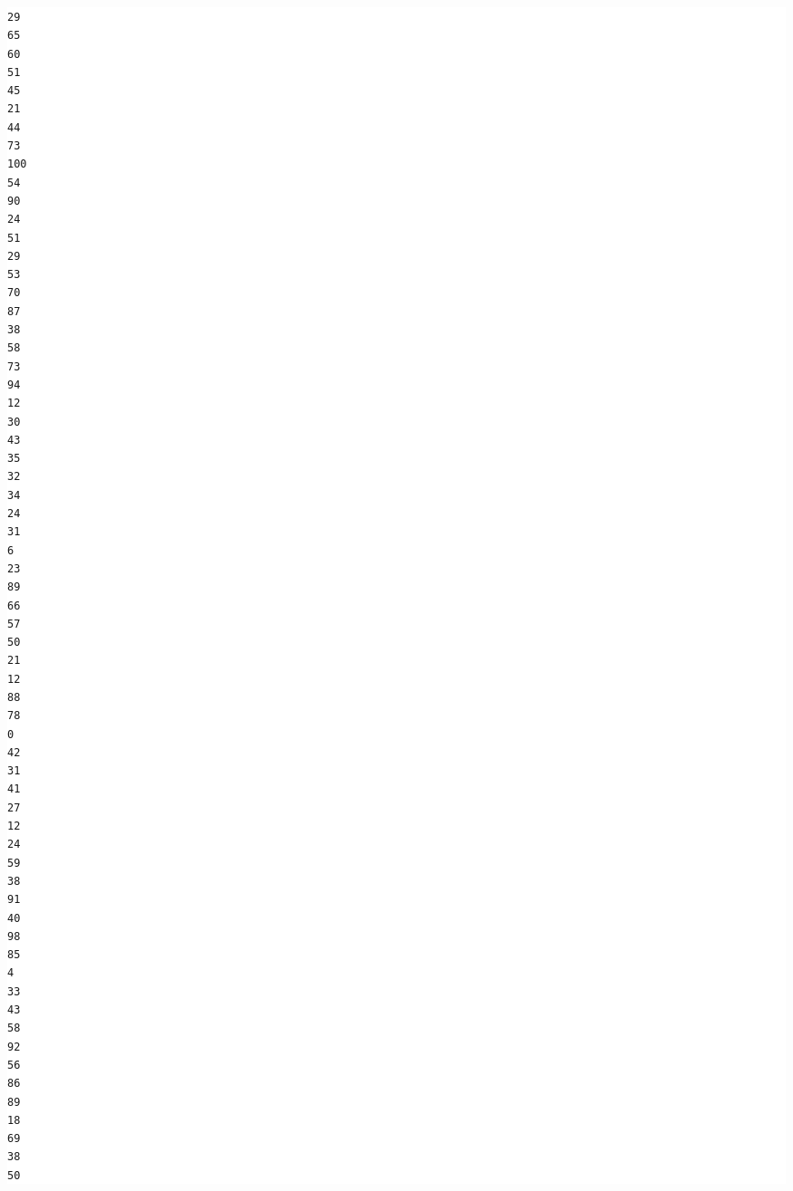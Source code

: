     29
    65
    60
    51
    45
    21
    44
    73
    100
    54
    90
    24
    51
    29
    53
    70
    87
    38
    58
    73
    94
    12
    30
    43
    35
    32
    34
    24
    31
    6
    23
    89
    66
    57
    50
    21
    12
    88
    78
    0
    42
    31
    41
    27
    12
    24
    59
    38
    91
    40
    98
    85
    4
    33
    43
    58
    92
    56
    86
    89
    18
    69
    38
    50